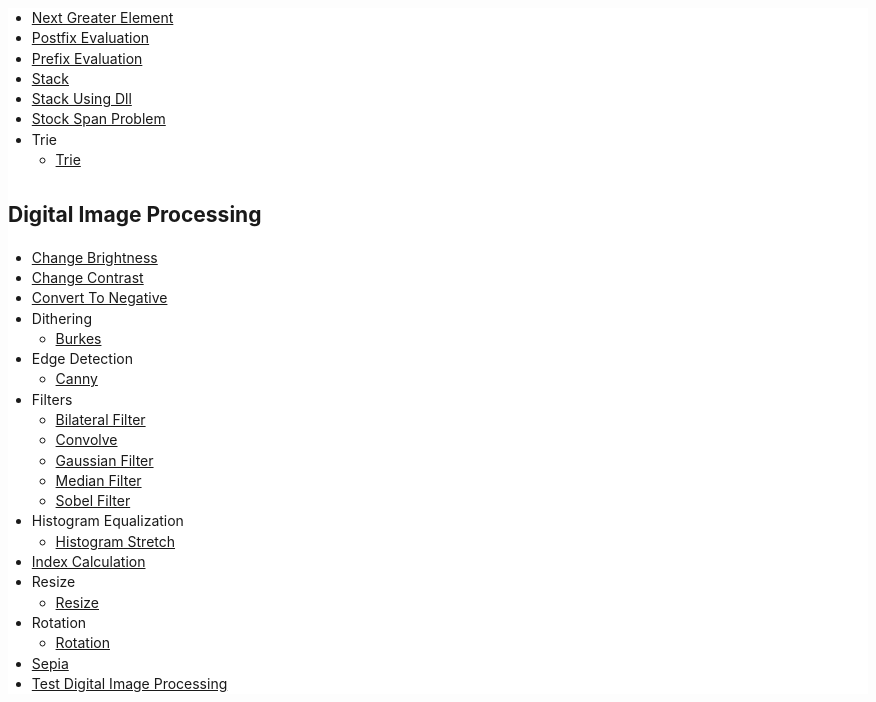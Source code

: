   - [Next Greater Element](https://github.com/TheAlgorithms/Python/blob/master/data_structures/stacks/next_greater_element.py)
  - [Postfix Evaluation](https://github.com/TheAlgorithms/Python/blob/master/data_structures/stacks/postfix_evaluation.py)
  - [Prefix Evaluation](https://github.com/TheAlgorithms/Python/blob/master/data_structures/stacks/prefix_evaluation.py)
  - [Stack](https://github.com/TheAlgorithms/Python/blob/master/data_structures/stacks/stack.py)
  - [Stack Using Dll](https://github.com/TheAlgorithms/Python/blob/master/data_structures/stacks/stack_using_dll.py)
  - [Stock Span Problem](https://github.com/TheAlgorithms/Python/blob/master/data_structures/stacks/stock_span_problem.py)
- Trie
  - [Trie](https://github.com/TheAlgorithms/Python/blob/master/data_structures/trie/trie.py)

## Digital Image Processing

- [Change Brightness](https://github.com/TheAlgorithms/Python/blob/master/digital_image_processing/change_brightness.py)
- [Change Contrast](https://github.com/TheAlgorithms/Python/blob/master/digital_image_processing/change_contrast.py)
- [Convert To Negative](https://github.com/TheAlgorithms/Python/blob/master/digital_image_processing/convert_to_negative.py)
- Dithering
  - [Burkes](https://github.com/TheAlgorithms/Python/blob/master/digital_image_processing/dithering/burkes.py)
- Edge Detection
  - [Canny](https://github.com/TheAlgorithms/Python/blob/master/digital_image_processing/edge_detection/canny.py)
- Filters
  - [Bilateral Filter](https://github.com/TheAlgorithms/Python/blob/master/digital_image_processing/filters/bilateral_filter.py)
  - [Convolve](https://github.com/TheAlgorithms/Python/blob/master/digital_image_processing/filters/convolve.py)
  - [Gaussian Filter](https://github.com/TheAlgorithms/Python/blob/master/digital_image_processing/filters/gaussian_filter.py)
  - [Median Filter](https://github.com/TheAlgorithms/Python/blob/master/digital_image_processing/filters/median_filter.py)
  - [Sobel Filter](https://github.com/TheAlgorithms/Python/blob/master/digital_image_processing/filters/sobel_filter.py)
- Histogram Equalization
  - [Histogram Stretch](https://github.com/TheAlgorithms/Python/blob/master/digital_image_processing/histogram_equalization/histogram_stretch.py)
- [Index Calculation](https://github.com/TheAlgorithms/Python/blob/master/digital_image_processing/index_calculation.py)
- Resize
  - [Resize](https://github.com/TheAlgorithms/Python/blob/master/digital_image_processing/resize/resize.py)
- Rotation
  - [Rotation](https://github.com/TheAlgorithms/Python/blob/master/digital_image_processing/rotation/rotation.py)
- [Sepia](https://github.com/TheAlgorithms/Python/blob/master/digital_image_processing/sepia.py)
- [Test Digital Image Processing](https://github.com/TheAlgorithms/Python/blob/master/digital_image_processing/test_digital_image_processing.py)
